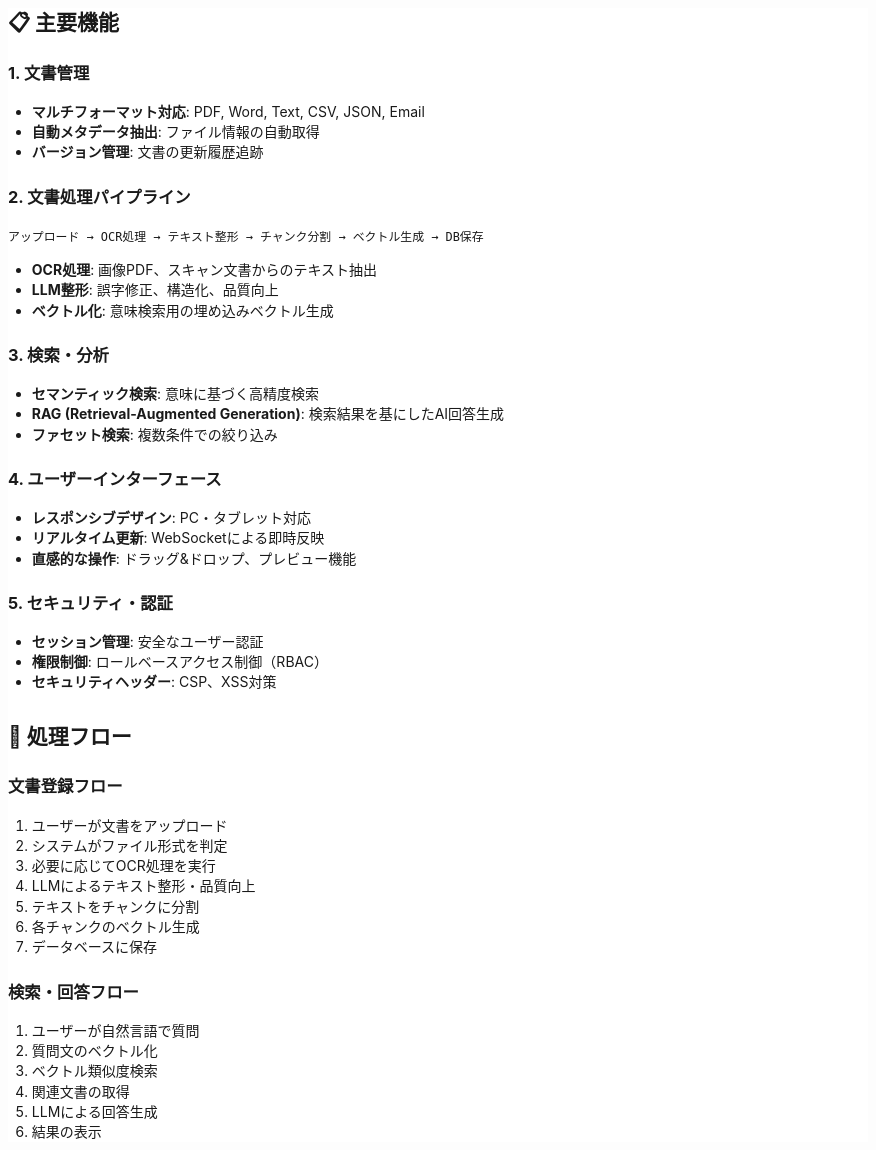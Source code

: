 ## 📋 主要機能

### 1. 文書管理
- **マルチフォーマット対応**: PDF, Word, Text, CSV, JSON, Email
- **自動メタデータ抽出**: ファイル情報の自動取得
- **バージョン管理**: 文書の更新履歴追跡

### 2. 文書処理パイプライン
```
アップロード → OCR処理 → テキスト整形 → チャンク分割 → ベクトル生成 → DB保存
```

- **OCR処理**: 画像PDF、スキャン文書からのテキスト抽出
- **LLM整形**: 誤字修正、構造化、品質向上
- **ベクトル化**: 意味検索用の埋め込みベクトル生成

### 3. 検索・分析
- **セマンティック検索**: 意味に基づく高精度検索
- **RAG (Retrieval-Augmented Generation)**: 検索結果を基にしたAI回答生成
- **ファセット検索**: 複数条件での絞り込み

### 4. ユーザーインターフェース
- **レスポンシブデザイン**: PC・タブレット対応
- **リアルタイム更新**: WebSocketによる即時反映
- **直感的な操作**: ドラッグ&ドロップ、プレビュー機能

### 5. セキュリティ・認証
- **セッション管理**: 安全なユーザー認証
- **権限制御**: ロールベースアクセス制御（RBAC）
- **セキュリティヘッダー**: CSP、XSS対策

## 🔄 処理フロー

### 文書登録フロー
1. ユーザーが文書をアップロード
2. システムがファイル形式を判定
3. 必要に応じてOCR処理を実行
4. LLMによるテキスト整形・品質向上
5. テキストをチャンクに分割
6. 各チャンクのベクトル生成
7. データベースに保存

### 検索・回答フロー
1. ユーザーが自然言語で質問
2. 質問文のベクトル化
3. ベクトル類似度検索
4. 関連文書の取得
5. LLMによる回答生成
6. 結果の表示
